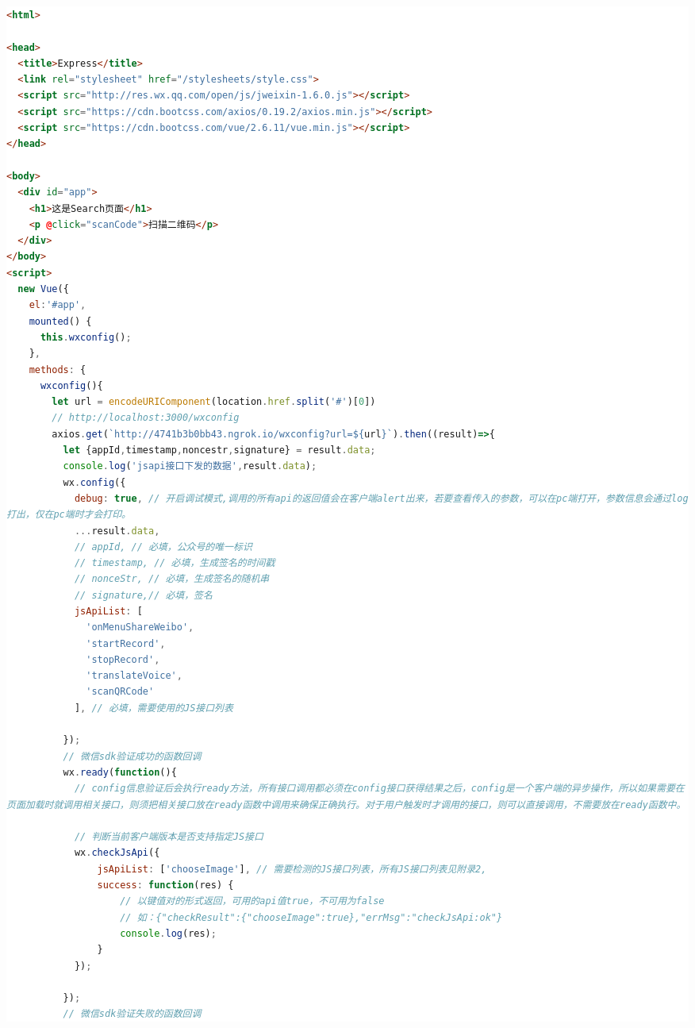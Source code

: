 ```html
<html>

<head>
  <title>Express</title>
  <link rel="stylesheet" href="/stylesheets/style.css">
  <script src="http://res.wx.qq.com/open/js/jweixin-1.6.0.js"></script>
  <script src="https://cdn.bootcss.com/axios/0.19.2/axios.min.js"></script>
  <script src="https://cdn.bootcss.com/vue/2.6.11/vue.min.js"></script>
</head>

<body>
  <div id="app">
    <h1>这是Search页面</h1>
    <p @click="scanCode">扫描二维码</p>
  </div>
</body>
<script>
  new Vue({
    el:'#app',
    mounted() {
      this.wxconfig();
    },
    methods: {
      wxconfig(){
        let url = encodeURIComponent(location.href.split('#')[0])
        // http://localhost:3000/wxconfig
        axios.get(`http://4741b3b0bb43.ngrok.io/wxconfig?url=${url}`).then((result)=>{
          let {appId,timestamp,noncestr,signature} = result.data;
          console.log('jsapi接口下发的数据',result.data);
          wx.config({
            debug: true, // 开启调试模式,调用的所有api的返回值会在客户端alert出来，若要查看传入的参数，可以在pc端打开，参数信息会通过log打出，仅在pc端时才会打印。
            ...result.data,
            // appId, // 必填，公众号的唯一标识
            // timestamp, // 必填，生成签名的时间戳
            // nonceStr, // 必填，生成签名的随机串
            // signature,// 必填，签名
            jsApiList: [
              'onMenuShareWeibo',
              'startRecord',
              'stopRecord',
              'translateVoice',
              'scanQRCode'
            ], // 必填，需要使用的JS接口列表

          });
          // 微信sdk验证成功的函数回调
          wx.ready(function(){
            // config信息验证后会执行ready方法，所有接口调用都必须在config接口获得结果之后，config是一个客户端的异步操作，所以如果需要在页面加载时就调用相关接口，则须把相关接口放在ready函数中调用来确保正确执行。对于用户触发时才调用的接口，则可以直接调用，不需要放在ready函数中。

            // 判断当前客户端版本是否支持指定JS接口
            wx.checkJsApi({
                jsApiList: ['chooseImage'], // 需要检测的JS接口列表，所有JS接口列表见附录2,
                success: function(res) {
                    // 以键值对的形式返回，可用的api值true，不可用为false
                    // 如：{"checkResult":{"chooseImage":true},"errMsg":"checkJsApi:ok"}
                    console.log(res);
                }
            });

          });
          // 微信sdk验证失败的函数回调
```
